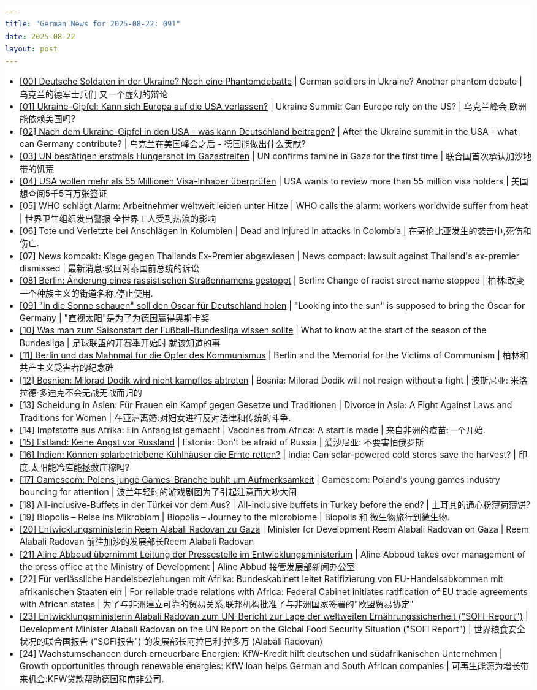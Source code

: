```yaml
---
title: "German News for 2025-08-22: 091"
date: 2025-08-22
layout: post
---
```


- [[00] Deutsche Soldaten in der Ukraine? Noch eine Phantomdebatte](#article-0) | German soldiers in Ukraine? Another phantom debate | 乌克兰的德军士兵们 又一个虚幻的辩论
- [[01] Ukraine-Gipfel: Kann sich Europa auf die USA verlassen?](#article-1) | Ukraine Summit: Can Europe rely on the US? | 乌克兰峰会,欧洲能依赖美国吗?
- [[02] Nach dem Ukraine-Gipfel in den USA - was kann Deutschland beitragen?](#article-2) | After the Ukraine summit in the USA - what can Germany contribute? | 乌克兰在美国峰会之后 - 德国能做出什么贡献?
- [[03] UN bestätigen erstmals Hungersnot im Gazastreifen](#article-3) | UN confirms famine in Gaza for the first time | 联合国首次承认加沙地带的饥荒
- [[04] USA wollen mehr als 55 Millionen Visa-Inhaber überprüfen](#article-4) | USA wants to review more than 55 million visa holders | 美国想查阅5千5百万张签证
- [[05] WHO schlägt Alarm: Arbeitnehmer weltweit leiden unter Hitze](#article-5) | WHO calls the alarm: workers worldwide suffer from heat | 世界卫生组织发出警报 全世界工人受到热浪的影响
- [[06] Tote und Verletzte bei Anschlägen in Kolumbien](#article-6) | Dead and injured in attacks in Colombia | 在哥伦比亚发生的袭击中,死伤和伤亡.
- [[07] News kompakt: Klage gegen Thailands Ex-Premier abgewiesen](#article-7) | News compact: lawsuit against Thailand's ex-premier dismissed | 最新消息:驳回对泰国前总统的诉讼
- [[08] Berlin: Änderung eines rassistischen Straßennamens gestoppt](#article-8) | Berlin: Change of racist street name stopped | 柏林:改变一个种族主义的街道名称,停止使用.
- [[09] "In die Sonne schauen" soll den Oscar für Deutschland holen](#article-9) | "Looking into the sun" is supposed to bring the Oscar for Germany | "直视太阳"是为了为德国赢得奥斯卡奖
- [[10] Was man zum Saisonstart der Fußball-Bundesliga wissen sollte](#article-10) | What to know at the start of the season of the Bundesliga | 足球联盟的开赛季开始时 就该知道的事
- [[11] Berlin und das Mahnmal für die Opfer des Kommunismus](#article-11) | Berlin and the Memorial for the Victims of Communism | 柏林和共产主义受害者的纪念碑
- [[12] Bosnien: Milorad Dodik wird nicht kampflos abtreten](#article-12) | Bosnia: Milorad Dodik will not resign without a fight | 波斯尼亚: 米洛拉德·多迪克不会无战无战而归的
- [[13] Scheidung in Asien: Für Frauen ein Kampf gegen Gesetze und Traditionen](#article-13) | Divorce in Asia: A Fight Against Laws and Traditions for Women | 在亚洲离婚:对妇女进行反对法律和传统的斗争.
- [[14] Impfstoffe aus Afrika: Ein Anfang ist gemacht](#article-14) | Vaccines from Africa: A start is made | 来自非洲的疫苗:一个开始.
- [[15] Estland: Keine Angst vor Russland](#article-15) | Estonia: Don't be afraid of Russia | 爱沙尼亚: 不要害怕俄罗斯
- [[16] Indien: Können solarbetriebene Kühlhäuser die Ernte retten?](#article-16) | India: Can solar-powered cold stores save the harvest? | 印度,太阳能冷库能拯救庄稼吗?
- [[17] Gamescom: Polens junge Games-Branche buhlt um Aufmerksamkeit](#article-17) | Gamescom: Poland's young games industry bouncing for attention | 波兰年轻时的游戏剧团为了引起注意而大吵大闹
- [[18] All-inclusive-Buffets in der Türkei vor dem Aus?](#article-18) | All-inclusive buffets in Turkey before the end? | 土耳其的通心粉薄荷薄饼?
- [[19] Biopolis – Reise ins Mikrobiom](#article-19) | Biopolis – Journey to the microbiome | Biopolis 和 微生物旅行到微生物.
- [[20] Entwicklungsministerin Reem Alabali Radovan zu Gaza](#article-20) | Minister for Development Reem Alabali Radovan on Gaza | Reem Alabali Radovan 前往加沙的发展部长Reem Alabali Radovan
- [[21] Aline Abboud übernimmt Leitung der Pressestelle im Entwicklungsministerium](#article-21) | Aline Abboud takes over management of the press office at the Ministry of Development | Aline Abbud 接管发展部新闻办公室
- [[22] Für verlässliche Handelsbeziehungen mit Afrika: Bundeskabinett leitet Ratifizierung von EU-Handelsabkommen mit afrikanischen Staaten ein](#article-22) | For reliable trade relations with Africa: Federal Cabinet initiates ratification of EU trade agreements with African states | 为了与非洲建立可靠的贸易关系,联邦机构批准了与非洲国家签署的"欧盟贸易协定"
- [[23] Entwicklungsministerin Alabali Radovan zum UN-Bericht zur Lage der weltweiten Ernährungssicherheit ("SOFI-Report")](#article-23) | Development Minister Alabali Radovan on the UN Report on the Global Food Security Situation ("SOFI Report") | 世界粮食安全状况的联合国报告 ("SOFI报告") 的发展部长阿拉巴利·拉多万 (Alabali Radovan)
- [[24] Wachstumschancen durch erneuerbare Energien: KfW-Kredit hilft deutschen und südafrikanischen Unternehmen](#article-24) | Growth opportunities through renewable energies: KfW loan helps German and South African companies | 可再生能源为增长带来机会:KFW贷款帮助德国和南非公司.